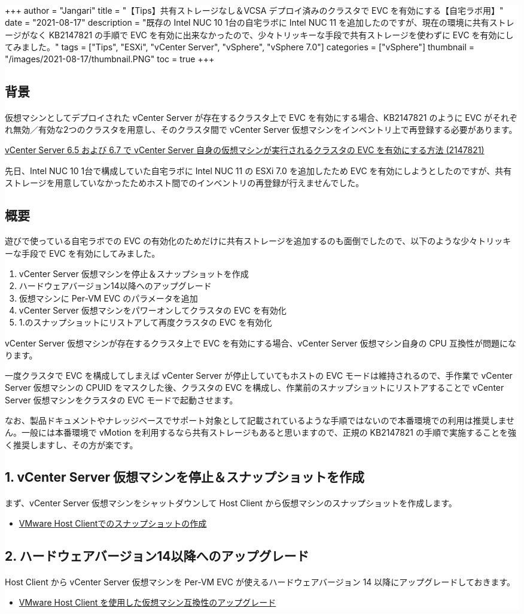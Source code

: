 +++
author = "Jangari"
title = "【Tips】共有ストレージなし＆VCSA デプロイ済みのクラスタで EVC を有効にする【自宅ラボ用】"
date = "2021-08-17"
description = "既存の Intel NUC 10 1台の自宅ラボに Intel NUC 11 を追加したのですが、現在の環境に共有ストレージがなく KB2147821 の手順で EVC を有効に出来なかったので、少々トリッキーな手段で共有ストレージを使わずに EVC を有効にしてみました。"
tags = ["Tips", "ESXi", "vCenter Server", "vSphere", "vSphere 7.0"]
categories = ["vSphere"]
thumbnail = "/images/2021-08-17/thumbnail.PNG"
toc = true
+++

## 背景

仮想マシンとしてデプロイされた vCenter Server が存在するクラスタ上で EVC を有効にする場合、KB2147821 のように EVC がそれぞれ無効／有効な2つのクラスタを用意し、そのクラスタ間で vCenter Server 仮想マシンをインベントリ上で再登録する必要があります。

[vCenter Server 6.5 および 6.7 で vCenter Server 自身の仮想マシンが実行されるクラスタの EVC を有効にする方法 (2147821)](https://kb.vmware.com/s/article/2147821?lang=ja)

先日、Intel NUC 10 1台で構成していた自宅ラボに Intel NUC 11 の ESXi 7.0 を追加したため EVC を有効にしようとしたのですが、共有ストレージを用意していなかったためホスト間でのインベントリの再登録が行えませんでした。

## 概要

遊びで使っている自宅ラボでの EVC の有効化のためだけに共有ストレージを追加するのも面倒でしたので、以下のような少々トリッキーな手段で EVC を有効にしてみました。

1. vCenter Server 仮想マシンを停止＆スナップショットを作成
2. ハードウェアバージョン14以降へのアップグレード
3. 仮想マシンに Per-VM EVC のパラメータを追加
4. vCenter Server 仮想マシンをパワーオンしてクラスタの EVC を有効化
5. 1.のスナップショットにリストアして再度クラスタの EVC を有効化

vCenter Server 仮想マシンが存在するクラスタ上で EVC を有効にする場合、vCenter Server 仮想マシン自身の CPU 互換性が問題になります。

一度クラスタで EVC を構成してしまえば vCenter Server が停止していてもホストの EVC モードは維持されるので、手作業で vCenter Server 仮想マシンの CPUID をマスクした後、クラスタの EVC を構成し、作業前のスナップショットにリストアすることで vCenter Server 仮想マシンをクラスタの EVC モードで起動させます。

なお、製品ドキュメントやナレッジベースでサポート対象として記載されているような手順ではないので本番環境での利用は推奨しません。一般には本番環境で vMotion を利用するなら共有ストレージもあると思いますので、正規の KB2147821 の手順で実施することを強く推奨しますし、その方が楽です。

## 1. vCenter Server 仮想マシンを停止＆スナップショットを作成

まず、vCenter Server 仮想マシンをシャットダウンして Host Client から仮想マシンのスナップショットを作成します。

- [VMware Host Clientでのスナップショットの作成](https://docs.vmware.com/jp/VMware-vSphere/7.0/com.vmware.vsphere.hostclient.doc/GUID-A0D8E8E7-629B-466D-A50C-38705ACA7613.html)

## 2. ハードウェアバージョン14以降へのアップグレード

Host Client から vCenter Server 仮想マシンを Per-VM EVC が使えるハードウェアバージョン 14 以降にアップグレードしておきます。

- [VMware Host Client を使用した仮想マシン互換性のアップグレード](https://docs.vmware.com/jp/VMware-vSphere/7.0/com.vmware.vsphere.hostclient.doc/GUID-8B20DC28-3581-4DB7-A337-E3087F0A3380.html)


[^1]: [海外のvExpertの方の記事](https://www.virten.net/2020/03/vmware-evc-mode-to-enable-intel-gen5-gen10-nuc-vmotion/)だと Sandy Bridge 相当にカスタマイズした EVC モードを自作されているようでした。